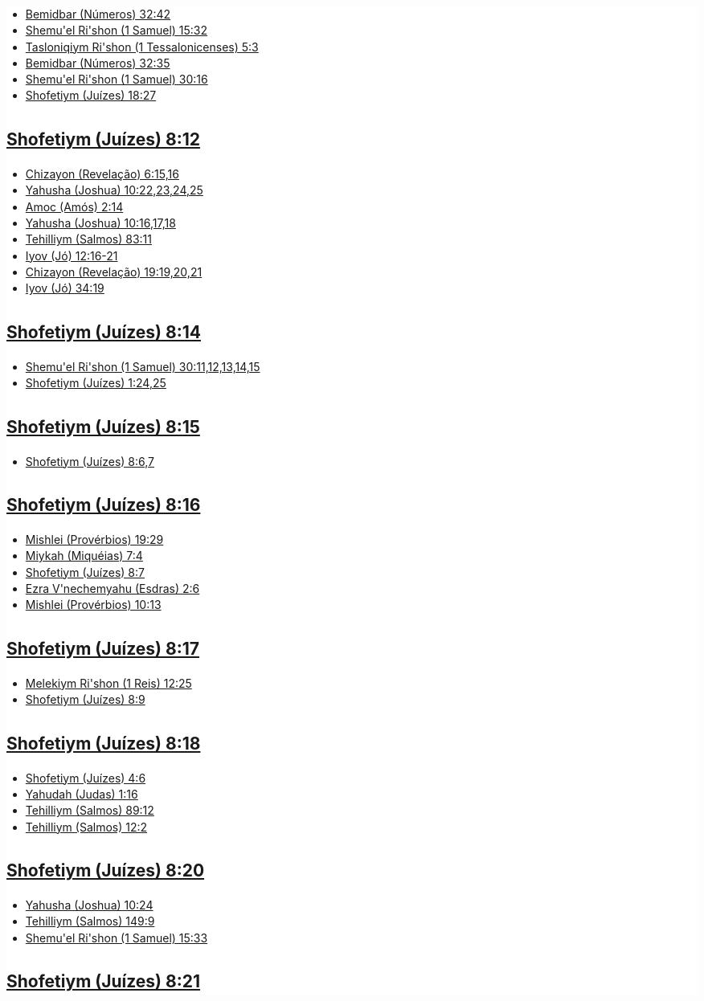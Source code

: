 - [Bemidbar (Números) 32:42](https://bible.ozzuu.com/pt_yah/Num/32#42)
- [Shemu'el Ri'shon (1 Samuel) 15:32](https://bible.ozzuu.com/pt_yah/1Sm/15#32)
- [Tasloniqiym Ri'shon (1 Tessalonicenses) 5:3](https://bible.ozzuu.com/pt_yah/1Th/5#3)
- [Bemidbar (Números) 32:35](https://bible.ozzuu.com/pt_yah/Num/32#35)
- [Shemu'el Ri'shon (1 Samuel) 30:16](https://bible.ozzuu.com/pt_yah/1Sm/30#16)
- [Shofetiym (Juízes) 18:27](https://bible.ozzuu.com/pt_yah/Jdg/18#27)
<h2 id="12"><a href="https://bible.ozzuu.com/pt_yah/Jdg/8#12" target="_blank">Shofetiym (Juízes) 8:12</a></h2>

- [Chizayon (Revelação) 6:15,16](https://bible.ozzuu.com/pt_yah/Rev/6#15)
- [Yahusha (Joshua) 10:22,23,24,25](https://bible.ozzuu.com/pt_yah/Jos/10#22)
- [Amoc (Amós) 2:14](https://bible.ozzuu.com/pt_yah/Am/2#14)
- [Yahusha (Joshua) 10:16,17,18](https://bible.ozzuu.com/pt_yah/Jos/10#16)
- [Tehilliym (Salmos) 83:11](https://bible.ozzuu.com/pt_yah/Psa/83#11)
- [Iyov (Jó) 12:16-21](https://bible.ozzuu.com/pt_yah/Job/12#16)
- [Chizayon (Revelação) 19:19,20,21](https://bible.ozzuu.com/pt_yah/Rev/19#19)
- [Iyov (Jó) 34:19](https://bible.ozzuu.com/pt_yah/Job/34#19)
<h2 id="14"><a href="https://bible.ozzuu.com/pt_yah/Jdg/8#14" target="_blank">Shofetiym (Juízes) 8:14</a></h2>

- [Shemu'el Ri'shon (1 Samuel) 30:11,12,13,14,15](https://bible.ozzuu.com/pt_yah/1Sm/30#11)
- [Shofetiym (Juízes) 1:24,25](https://bible.ozzuu.com/pt_yah/Jdg/1#24)
<h2 id="15"><a href="https://bible.ozzuu.com/pt_yah/Jdg/8#15" target="_blank">Shofetiym (Juízes) 8:15</a></h2>

- [Shofetiym (Juízes) 8:6,7](https://bible.ozzuu.com/pt_yah/Jdg/8#6)
<h2 id="16"><a href="https://bible.ozzuu.com/pt_yah/Jdg/8#16" target="_blank">Shofetiym (Juízes) 8:16</a></h2>

- [Mishlei (Provérbios) 19:29](https://bible.ozzuu.com/pt_yah/Pro/19#29)
- [Miykah (Miquéias) 7:4](https://bible.ozzuu.com/pt_yah/Mic/7#4)
- [Shofetiym (Juízes) 8:7](https://bible.ozzuu.com/pt_yah/Jdg/8#7)
- [Ezra V'nechemyahu (Esdras) 2:6](https://bible.ozzuu.com/pt_yah/1Ez/2#6)
- [Mishlei (Provérbios) 10:13](https://bible.ozzuu.com/pt_yah/Pro/10#13)
<h2 id="17"><a href="https://bible.ozzuu.com/pt_yah/Jdg/8#17" target="_blank">Shofetiym (Juízes) 8:17</a></h2>

- [Melekiym Ri'shon (1 Reis) 12:25](https://bible.ozzuu.com/pt_yah/1Ki/12#25)
- [Shofetiym (Juízes) 8:9](https://bible.ozzuu.com/pt_yah/Jdg/8#9)
<h2 id="18"><a href="https://bible.ozzuu.com/pt_yah/Jdg/8#18" target="_blank">Shofetiym (Juízes) 8:18</a></h2>

- [Shofetiym (Juízes) 4:6](https://bible.ozzuu.com/pt_yah/Jdg/4#6)
- [Yahudah (Judas) 1:16](https://bible.ozzuu.com/pt_yah/Jde/1#16)
- [Tehilliym (Salmos) 89:12](https://bible.ozzuu.com/pt_yah/Psa/89#12)
- [Tehilliym (Salmos) 12:2](https://bible.ozzuu.com/pt_yah/Psa/12#2)
<h2 id="20"><a href="https://bible.ozzuu.com/pt_yah/Jdg/8#20" target="_blank">Shofetiym (Juízes) 8:20</a></h2>

- [Yahusha (Joshua) 10:24](https://bible.ozzuu.com/pt_yah/Jos/10#24)
- [Tehilliym (Salmos) 149:9](https://bible.ozzuu.com/pt_yah/Psa/149#9)
- [Shemu'el Ri'shon (1 Samuel) 15:33](https://bible.ozzuu.com/pt_yah/1Sm/15#33)
<h2 id="21"><a href="https://bible.ozzuu.com/pt_yah/Jdg/8#21" target="_blank">Shofetiym (Juízes) 8:21</a></h2>
